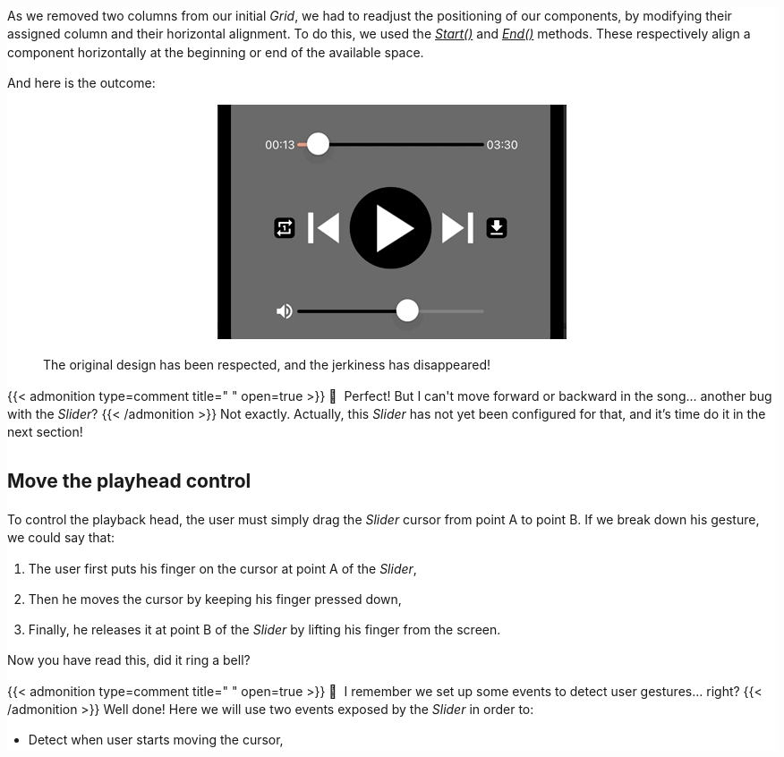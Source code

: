 ```csharp
```
As we removed two columns from our initial *Grid*, we had to readjust the positioning of our components, by modifying their assigned column and their horizontal alignment. To do this, we used the *[Start()](https://learn.microsoft.com/en-us/dotnet/communitytoolkit/maui/markup/extensions/view-extensions#start)* and *[End()](https://learn.microsoft.com/en-us/dotnet/communitytoolkit/maui/markup/extensions/view-extensions#end)* methods. These respectively align a component horizontally at the beginning or end of the available space.

And here is the outcome:

<p align="center"><img max-width="100%" max-height="100%" src="./images/F5988C68A92AF7AC7F41464B2AF8BB08.gif" /></p>
<figure><figcaption class="image-caption">The original design has been respected, and the jerkiness has disappeared!</figcaption></figure>


{{< admonition type=comment title="‎ " open=true >}}
🐒‎ ‎ Perfect! But I can't move forward or backward in the song... another bug with the *Slider*?
{{< /admonition >}}
Not exactly. Actually, this *Slider* has not yet been configured for that, and it’s time do it in the next section!

## Move the playhead control
To control the playback head, the user must simply drag the *Slider* cursor from point A to point B. If we break down his gesture, we could say that:

1. The user first puts his finger on the cursor at point A of the *Slider*,

1. Then he moves the cursor by keeping his finger pressed down,

1. Finally, he releases it at point B of the *Slider* by lifting his finger from the screen.

Now you have read this, did it ring a bell?


{{< admonition type=comment title="‎ " open=true >}}
🐒‎ ‎ I remember we set up some events to detect user gestures... right?
{{< /admonition >}}
Well done! Here we will use two events exposed by the *Slider* in order to:

* Detect when user starts moving the cursor,
